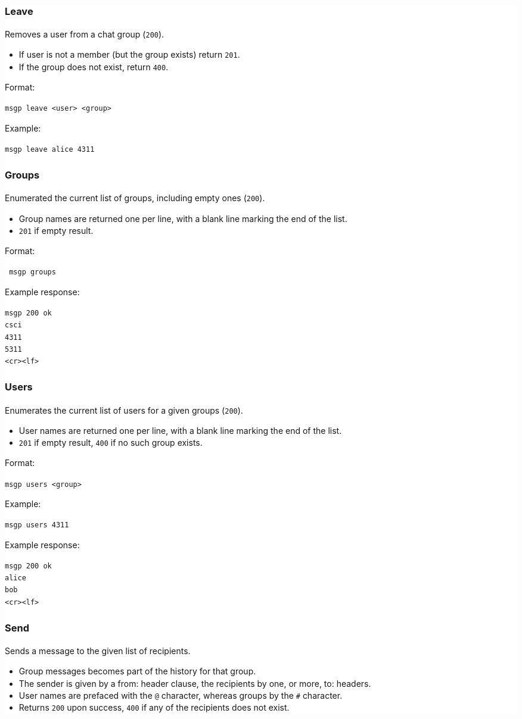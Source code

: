 ### Leave
Removes a user from a chat group (`200`).
* If user is not a member (but the group exists) return `201`.
* If the group does not exist, return `400`.

Format:

    msgp leave <user> <group>
      
Example:

    msgp leave alice 4311
  
### Groups
Enumerated the current list of groups, including empty ones (`200`).
* Group names are returned one per line, with a blank line marking the end of the list.
* `201` if empty result.

Format:

     msgp groups

Example response:

    msgp 200 ok
    csci
    4311
    5311
    <cr><lf>

### Users
Enumerates the current list of users for a given groups (`200`).
* User names are returned one per line, with a blank line marking the end of the list.
* `201` if empty result, `400` if no such group exists.

Format:

    msgp users <group>
  
Example:

    msgp users 4311

Example response:

    msgp 200 ok
    alice
    bob
    <cr><lf>

### Send
Sends a message to the given list of recipients.
* Group messages becomes part of the history for that group.
* The sender is given by a from: header clause, the recipients by one, or more, to: headers.
* User names are prefaced with the `@` character, whereas groups by the `#` character.
* Returns `200` upon success, `400` if any of the recipients does not exist.

